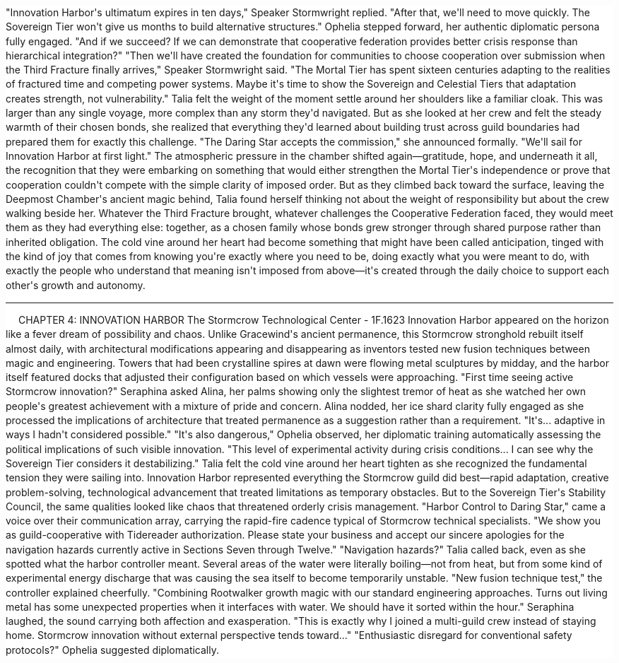 "Innovation Harbor's ultimatum expires in ten days," Speaker Stormwright replied. "After that, we'll need to move quickly. The Sovereign Tier won't give us months to build alternative structures."
Ophelia stepped forward, her authentic diplomatic persona fully engaged. "And if we succeed? If we can demonstrate that cooperative federation provides better crisis response than hierarchical integration?"
"Then we'll have created the foundation for communities to choose cooperation over submission when the Third Fracture finally arrives," Speaker Stormwright said. "The Mortal Tier has spent sixteen centuries adapting to the realities of fractured time and competing power systems. Maybe it's time to show the Sovereign and Celestial Tiers that adaptation creates strength, not vulnerability."
Talia felt the weight of the moment settle around her shoulders like a familiar cloak. This was larger than any single voyage, more complex than any storm they'd navigated. But as she looked at her crew and felt the steady warmth of their chosen bonds, she realized that everything they'd learned about building trust across guild boundaries had prepared them for exactly this challenge.
"The Daring Star accepts the commission," she announced formally. "We'll sail for Innovation Harbor at first light."
The atmospheric pressure in the chamber shifted again—gratitude, hope, and underneath it all, the recognition that they were embarking on something that would either strengthen the Mortal Tier's independence or prove that cooperation couldn't compete with the simple clarity of imposed order.
But as they climbed back toward the surface, leaving the Deepmost Chamber's ancient magic behind, Talia found herself thinking not about the weight of responsibility but about the crew walking beside her. Whatever the Third Fracture brought, whatever challenges the Cooperative Federation faced, they would meet them as they had everything else: together, as a chosen family whose bonds grew stronger through shared purpose rather than inherited obligation.
The cold vine around her heart had become something that might have been called anticipation, tinged with the kind of joy that comes from knowing you're exactly where you need to be, doing exactly what you were meant to do, with exactly the people who understand that meaning isn't imposed from above—it's created through the daily choice to support each other's growth and autonomy.
________________________________________
 
CHAPTER 4: INNOVATION HARBOR The Stormcrow Technological Center - 1F.1623
Innovation Harbor appeared on the horizon like a fever dream of possibility and chaos. Unlike Gracewind's ancient permanence, this Stormcrow stronghold rebuilt itself almost daily, with architectural modifications appearing and disappearing as inventors tested new fusion techniques between magic and engineering. Towers that had been crystalline spires at dawn were flowing metal sculptures by midday, and the harbor itself featured docks that adjusted their configuration based on which vessels were approaching.
"First time seeing active Stormcrow innovation?" Seraphina asked Alina, her palms showing only the slightest tremor of heat as she watched her own people's greatest achievement with a mixture of pride and concern.
Alina nodded, her ice shard clarity fully engaged as she processed the implications of architecture that treated permanence as a suggestion rather than a requirement. "It's... adaptive in ways I hadn't considered possible."
"It's also dangerous," Ophelia observed, her diplomatic training automatically assessing the political implications of such visible innovation. "This level of experimental activity during crisis conditions... I can see why the Sovereign Tier considers it destabilizing."
Talia felt the cold vine around her heart tighten as she recognized the fundamental tension they were sailing into. Innovation Harbor represented everything the Stormcrow guild did best—rapid adaptation, creative problem-solving, technological advancement that treated limitations as temporary obstacles. But to the Sovereign Tier's Stability Council, the same qualities looked like chaos that threatened orderly crisis management.
"Harbor Control to Daring Star," came a voice over their communication array, carrying the rapid-fire cadence typical of Stormcrow technical specialists. "We show you as guild-cooperative with Tidereader authorization. Please state your business and accept our sincere apologies for the navigation hazards currently active in Sections Seven through Twelve."
"Navigation hazards?" Talia called back, even as she spotted what the harbor controller meant. Several areas of the water were literally boiling—not from heat, but from some kind of experimental energy discharge that was causing the sea itself to become temporarily unstable.
"New fusion technique test," the controller explained cheerfully. "Combining Rootwalker growth magic with our standard engineering approaches. Turns out living metal has some unexpected properties when it interfaces with water. We should have it sorted within the hour."
Seraphina laughed, the sound carrying both affection and exasperation. "This is exactly why I joined a multi-guild crew instead of staying home. Stormcrow innovation without external perspective tends toward..."
"Enthusiastic disregard for conventional safety protocols?" Ophelia suggested diplomatically.